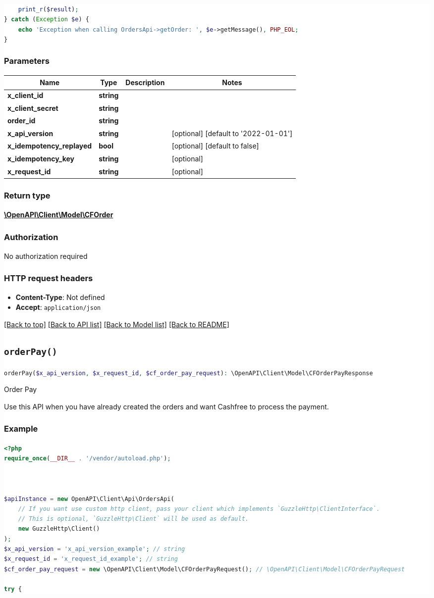 ```php
    print_r($result);
} catch (Exception $e) {
    echo 'Exception when calling OrdersApi->getOrder: ', $e->getMessage(), PHP_EOL;
}
```

### Parameters

Name | Type | Description  | Notes
------------- | ------------- | ------------- | -------------
 **x_client_id** | **string**|  |
 **x_client_secret** | **string**|  |
 **order_id** | **string**|  |
 **x_api_version** | **string**|  | [optional] [default to &#39;2022-01-01&#39;]
 **x_idempotency_replayed** | **bool**|  | [optional] [default to false]
 **x_idempotency_key** | **string**|  | [optional]
 **x_request_id** | **string**|  | [optional]

### Return type

[**\OpenAPI\Client\Model\CFOrder**](../Model/CFOrder.md)

### Authorization

No authorization required

### HTTP request headers

- **Content-Type**: Not defined
- **Accept**: `application/json`

[[Back to top]](#) [[Back to API list]](../../README.md#endpoints)
[[Back to Model list]](../../README.md#models)
[[Back to README]](../../README.md)

## `orderPay()`

```php
orderPay($x_api_version, $x_request_id, $cf_order_pay_request): \OpenAPI\Client\Model\CFOrderPayResponse
```

Order Pay

Use this API when you have already created the orders and want Cashfree to process the payment.

### Example

```php
<?php
require_once(__DIR__ . '/vendor/autoload.php');



$apiInstance = new OpenAPI\Client\Api\OrdersApi(
    // If you want use custom http client, pass your client which implements `GuzzleHttp\ClientInterface`.
    // This is optional, `GuzzleHttp\Client` will be used as default.
    new GuzzleHttp\Client()
);
$x_api_version = 'x_api_version_example'; // string
$x_request_id = 'x_request_id_example'; // string
$cf_order_pay_request = new \OpenAPI\Client\Model\CFOrderPayRequest(); // \OpenAPI\Client\Model\CFOrderPayRequest

try {
```